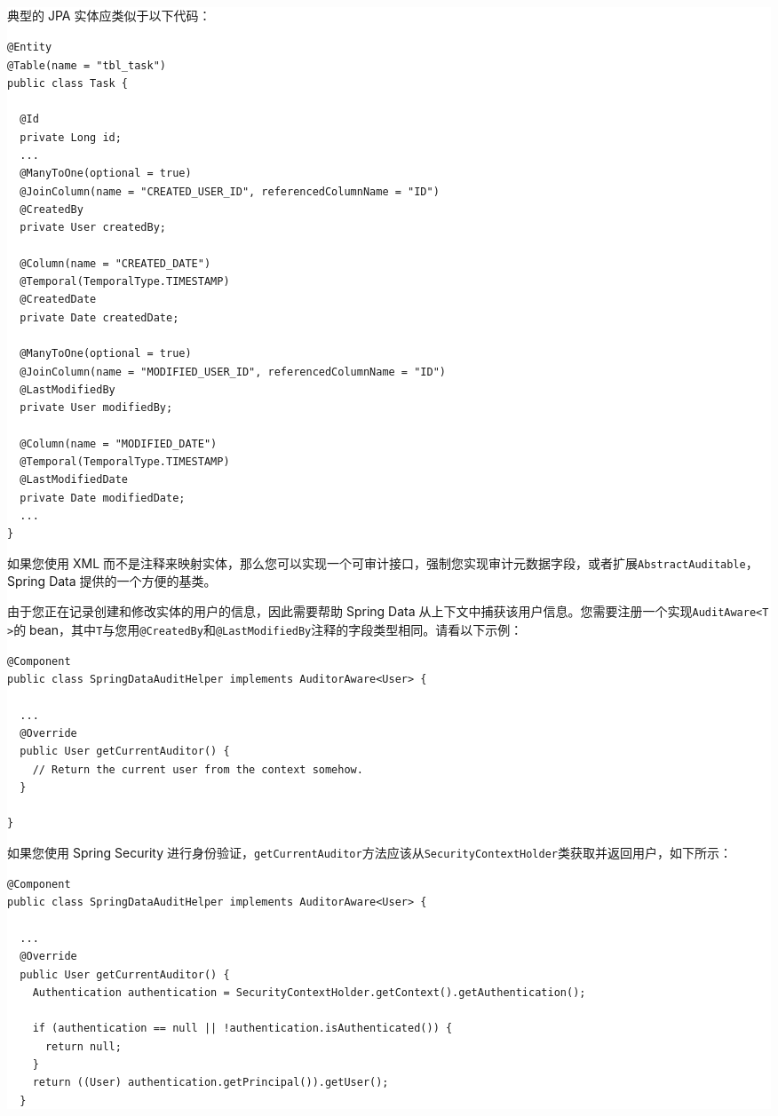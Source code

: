 典型的 JPA 实体应类似于以下代码：

```
@Entity
@Table(name = "tbl_task")
public class Task {

  @Id
  private Long id;
  ...
  @ManyToOne(optional = true)
  @JoinColumn(name = "CREATED_USER_ID", referencedColumnName = "ID")
  @CreatedBy
  private User createdBy;

  @Column(name = "CREATED_DATE")
  @Temporal(TemporalType.TIMESTAMP)
  @CreatedDate
  private Date createdDate;

  @ManyToOne(optional = true)
  @JoinColumn(name = "MODIFIED_USER_ID", referencedColumnName = "ID")
  @LastModifiedBy
  private User modifiedBy;

  @Column(name = "MODIFIED_DATE")
  @Temporal(TemporalType.TIMESTAMP)
  @LastModifiedDate
  private Date modifiedDate;
  ...
}
```

如果您使用 XML 而不是注释来映射实体，那么您可以实现一个可审计接口，强制您实现审计元数据字段，或者扩展`AbstractAuditable`，Spring Data 提供的一个方便的基类。

由于您正在记录创建和修改实体的用户的信息，因此需要帮助 Spring Data 从上下文中捕获该用户信息。您需要注册一个实现`AuditAware<T>`的 bean，其中`T`与您用`@CreatedBy`和`@LastModifiedBy`注释的字段类型相同。请看以下示例：

```
@Component
public class SpringDataAuditHelper implements AuditorAware<User> {

  ...
  @Override
  public User getCurrentAuditor() {
    // Return the current user from the context somehow.
  }

}
```

如果您使用 Spring Security 进行身份验证，`getCurrentAuditor`方法应该从`SecurityContextHolder`类获取并返回用户，如下所示：

```
@Component
public class SpringDataAuditHelper implements AuditorAware<User> {

  ...
  @Override
  public User getCurrentAuditor() {
    Authentication authentication = SecurityContextHolder.getContext().getAuthentication();

    if (authentication == null || !authentication.isAuthenticated()) {
      return null;
    }
    return ((User) authentication.getPrincipal()).getUser();
  }
```